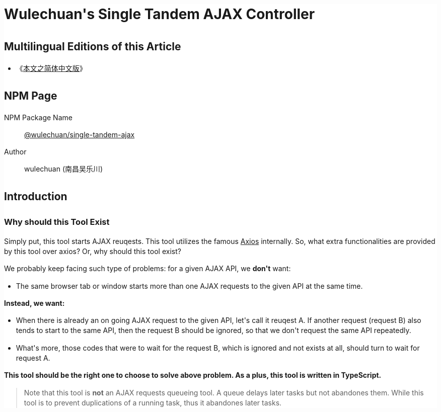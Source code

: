 # Wulechuan's Single Tandem AJAX Controller

<link rel="stylesheet" href="./node_modules/@wulechuan/css-stylus-markdown-themes/dist/css/wulechuan-styles-for-html-via-markdown--vscode.default.min.css">



## Multilingual Editions of this Article

- 《[本文之简体中文版](./ReadMe.md)》




## NPM Page

<dl>
<dt>NPM Package Name</dt>
<dd>

[@wulechuan/single-tandem-ajax](https://www.npmjs.com/package/@wulechuan/single-tandem-ajax)

</dd>
<dt>Author</dt>
<dd><p>wulechuan (南昌吴乐川)</p></dd>
</dl>





## Introduction

### Why should this Tool Exist

Simply put, this tool starts AJAX reuqests. This tool utilizes the famous
[Axios](https://www.npmjs.com/package/axios) internally. So, what extra functionalities are provided by this tool over axios? Or, why should this tool exist?

We probably keep facing such type of problems: for a given AJAX API, we **don't** want:

-   The same browser tab or window starts more than one AJAX requests to the given API at the same time.

**Instead, we want:**

-   When there is already an on going AJAX request to the given API, let's call it reuqest A. If another request (request B) also tends to start to the same API, then the request B should be ignored, so that we don't request the same API repeatedly.

-   What's more, those codes that were to wait for the request B, which is ignored and not exists at all, should turn to wait for request A.

**This tool should be the right one to choose to solve above problem. As a plus, this tool is written in TypeScript.**


> Note that this tool is **not** an AJAX requests queueing tool. A queue delays later tasks but not abandones them. While this tool is to prevent duplications of a running task, thus it abandones later tasks.
